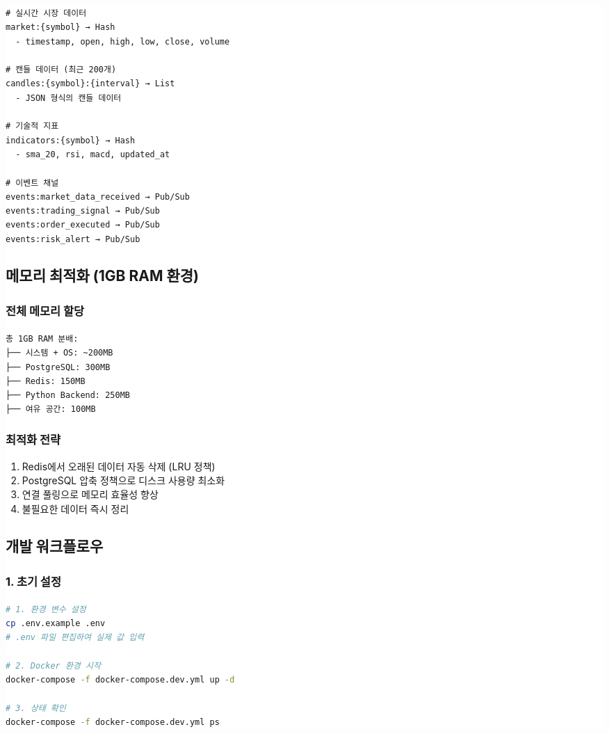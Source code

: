 ```
# 실시간 시장 데이터
market:{symbol} → Hash
  - timestamp, open, high, low, close, volume

# 캔들 데이터 (최근 200개)
candles:{symbol}:{interval} → List
  - JSON 형식의 캔들 데이터

# 기술적 지표
indicators:{symbol} → Hash
  - sma_20, rsi, macd, updated_at

# 이벤트 채널
events:market_data_received → Pub/Sub
events:trading_signal → Pub/Sub
events:order_executed → Pub/Sub
events:risk_alert → Pub/Sub
```

## 메모리 최적화 (1GB RAM 환경)

### 전체 메모리 할당
```
총 1GB RAM 분배:
├── 시스템 + OS: ~200MB
├── PostgreSQL: 300MB
├── Redis: 150MB
├── Python Backend: 250MB
├── 여유 공간: 100MB
```

### 최적화 전략
1. Redis에서 오래된 데이터 자동 삭제 (LRU 정책)
2. PostgreSQL 압축 정책으로 디스크 사용량 최소화
3. 연결 풀링으로 메모리 효율성 향상
4. 불필요한 데이터 즉시 정리

## 개발 워크플로우

### 1. 초기 설정
```bash
# 1. 환경 변수 설정
cp .env.example .env
# .env 파일 편집하여 실제 값 입력

# 2. Docker 환경 시작
docker-compose -f docker-compose.dev.yml up -d

# 3. 상태 확인
docker-compose -f docker-compose.dev.yml ps
```
